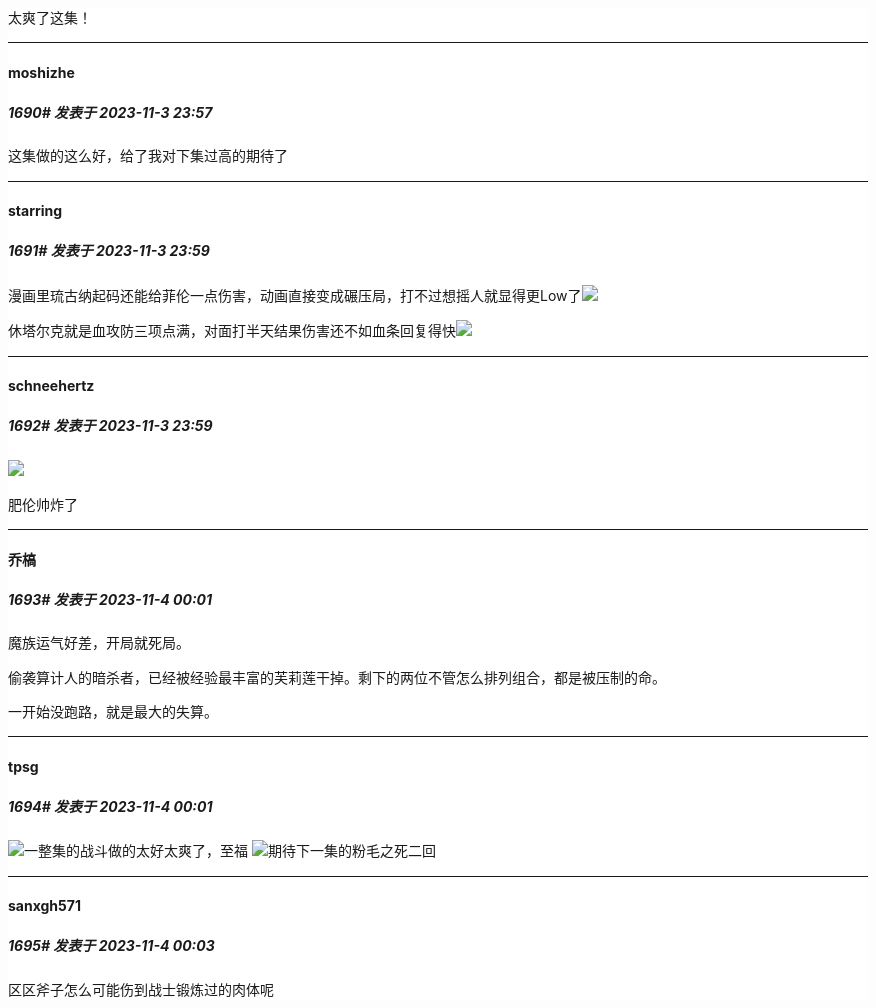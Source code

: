 太爽了这集！

*****

####  moshizhe  
##### 1690#       发表于 2023-11-3 23:57

这集做的这么好，给了我对下集过高的期待了

*****

####  starring  
##### 1691#       发表于 2023-11-3 23:59

漫画里琉古纳起码还能给菲伦一点伤害，动画直接变成碾压局，打不过想摇人就显得更Low了<img src="https://static.saraba1st.com/image/smiley/face2017/067.png" referrerpolicy="no-referrer">

休塔尔克就是血攻防三项点满，对面打半天结果伤害还不如血条回复得快<img src="https://static.saraba1st.com/image/smiley/face2017/067.png" referrerpolicy="no-referrer">

*****

####  schneehertz  
##### 1692#       发表于 2023-11-3 23:59

<img src="https://p.sda1.dev/13/39f0ed72d0b6601ec61437f87ac7f01b/feiren3.gif" referrerpolicy="no-referrer">

肥伦帅炸了

*****

####  乔槁  
##### 1693#       发表于 2023-11-4 00:01

魔族运气好差，开局就死局。

偷袭算计人的暗杀者，已经被经验最丰富的芙莉莲干掉。剩下的两位不管怎么排列组合，都是被压制的命。

一开始没跑路，就是最大的失算。

*****

####  tpsg  
##### 1694#       发表于 2023-11-4 00:01

<img src="https://static.saraba1st.com/image/smiley/face2017/075.png" referrerpolicy="no-referrer">一整集的战斗做的太好太爽了，至福
<img src="https://static.saraba1st.com/image/smiley/face2017/075.png" referrerpolicy="no-referrer">期待下一集的粉毛之死二回


*****

####  sanxgh571  
##### 1695#       发表于 2023-11-4 00:03

区区斧子怎么可能伤到战士锻炼过的肉体呢
